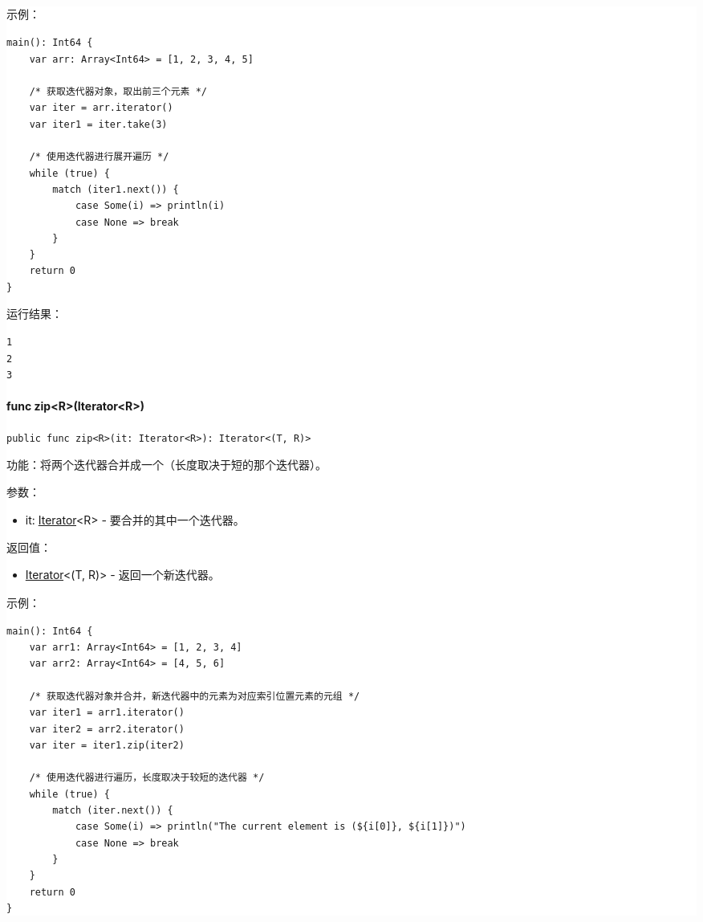 示例：


```cangjie
main(): Int64 {
    var arr: Array<Int64> = [1, 2, 3, 4, 5]

    /* 获取迭代器对象，取出前三个元素 */
    var iter = arr.iterator()
    var iter1 = iter.take(3)

    /* 使用迭代器进行展开遍历 */
    while (true) {
        match (iter1.next()) {
            case Some(i) => println(i)
            case None => break
        }
    }
    return 0
}
```

运行结果：

```text
1
2
3
```

#### func zip\<R>(Iterator\<R>)

```cangjie
public func zip<R>(it: Iterator<R>): Iterator<(T, R)>
```

功能：将两个迭代器合并成一个（长度取决于短的那个迭代器）。

参数：

- it: [Iterator](../../core/core_package_api/core_package_classes.md#class-iteratort)\<R> - 要合并的其中一个迭代器。

返回值：

- [Iterator](../../core/core_package_api/core_package_classes.md#class-iteratort)\<(T, R)> - 返回一个新迭代器。

示例：


```cangjie
main(): Int64 {
    var arr1: Array<Int64> = [1, 2, 3, 4]
    var arr2: Array<Int64> = [4, 5, 6]

    /* 获取迭代器对象并合并，新迭代器中的元素为对应索引位置元素的元组 */
    var iter1 = arr1.iterator()
    var iter2 = arr2.iterator()
    var iter = iter1.zip(iter2)

    /* 使用迭代器进行遍历，长度取决于较短的迭代器 */
    while (true) {
        match (iter.next()) {
            case Some(i) => println("The current element is (${i[0]}, ${i[1]})")
            case None => break
        }
    }
    return 0
}
```